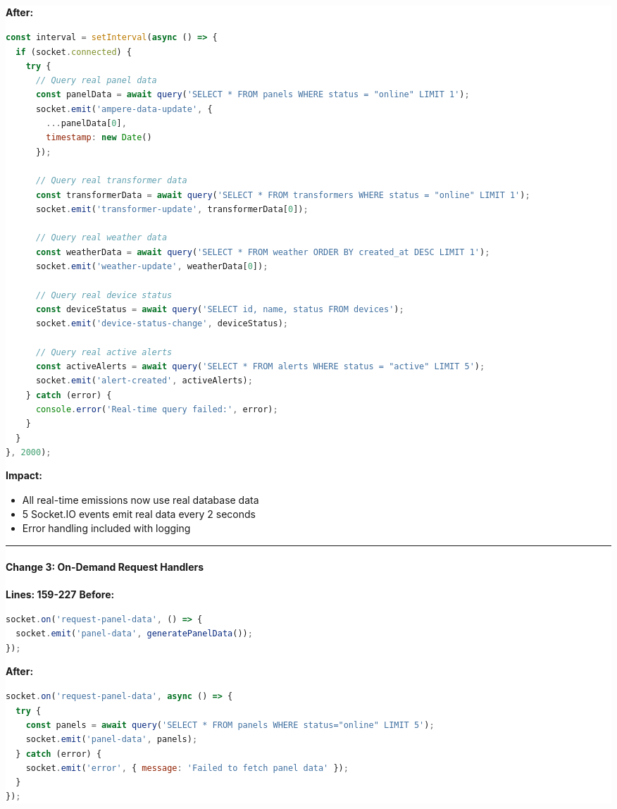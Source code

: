 **After:**
```javascript
const interval = setInterval(async () => {
  if (socket.connected) {
    try {
      // Query real panel data
      const panelData = await query('SELECT * FROM panels WHERE status = "online" LIMIT 1');
      socket.emit('ampere-data-update', { 
        ...panelData[0], 
        timestamp: new Date() 
      });
      
      // Query real transformer data
      const transformerData = await query('SELECT * FROM transformers WHERE status = "online" LIMIT 1');
      socket.emit('transformer-update', transformerData[0]);
      
      // Query real weather data
      const weatherData = await query('SELECT * FROM weather ORDER BY created_at DESC LIMIT 1');
      socket.emit('weather-update', weatherData[0]);
      
      // Query real device status
      const deviceStatus = await query('SELECT id, name, status FROM devices');
      socket.emit('device-status-change', deviceStatus);
      
      // Query real active alerts
      const activeAlerts = await query('SELECT * FROM alerts WHERE status = "active" LIMIT 5');
      socket.emit('alert-created', activeAlerts);
    } catch (error) {
      console.error('Real-time query failed:', error);
    }
  }
}, 2000);
```

**Impact:**
- All real-time emissions now use real database data
- 5 Socket.IO events emit real data every 2 seconds
- Error handling included with logging

---

#### Change 3: On-Demand Request Handlers
**Lines: 159-227**
**Before:**
```javascript
socket.on('request-panel-data', () => {
  socket.emit('panel-data', generatePanelData());
});
```

**After:**
```javascript
socket.on('request-panel-data', async () => {
  try {
    const panels = await query('SELECT * FROM panels WHERE status="online" LIMIT 5');
    socket.emit('panel-data', panels);
  } catch (error) {
    socket.emit('error', { message: 'Failed to fetch panel data' });
  }
});
```
